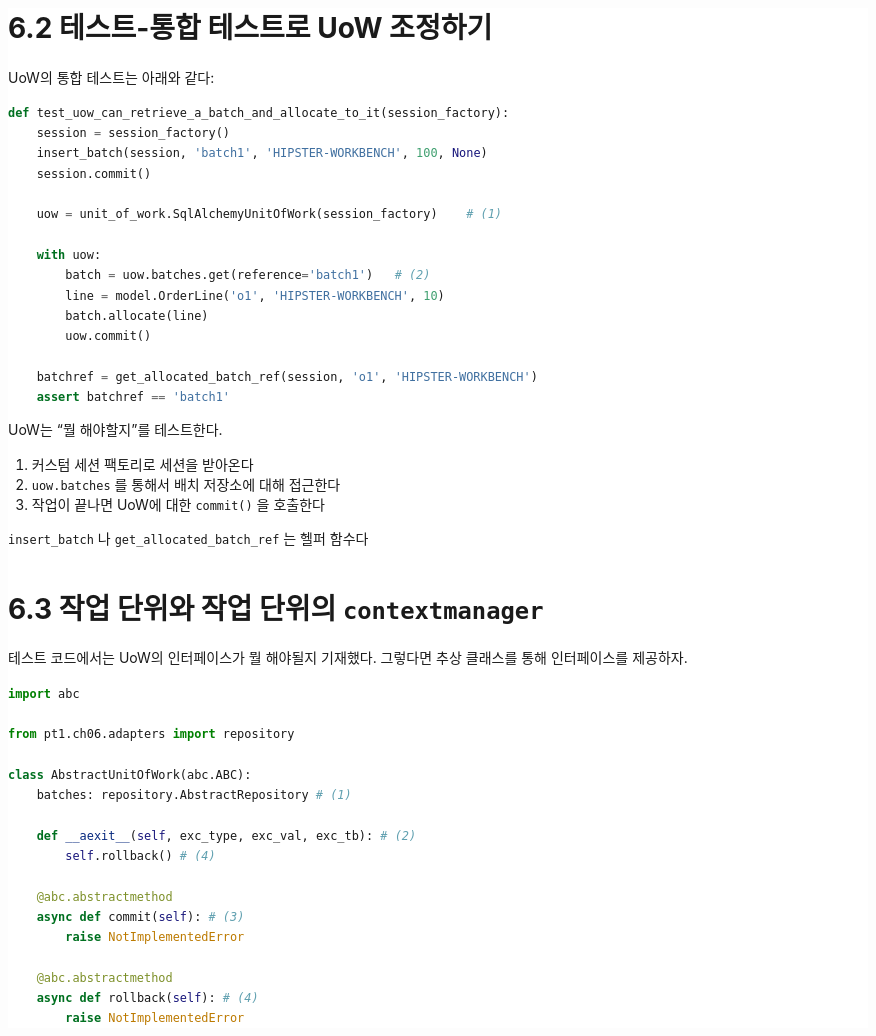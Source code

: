 # 6.2 테스트-통합 테스트로 UoW 조정하기

UoW의 통합 테스트는 아래와 같다:

```python
def test_uow_can_retrieve_a_batch_and_allocate_to_it(session_factory):
    session = session_factory()
    insert_batch(session, 'batch1', 'HIPSTER-WORKBENCH', 100, None)
    session.commit()

    uow = unit_of_work.SqlAlchemyUnitOfWork(session_factory)    # (1)

    with uow:
        batch = uow.batches.get(reference='batch1')   # (2)
        line = model.OrderLine('o1', 'HIPSTER-WORKBENCH', 10)
        batch.allocate(line)
        uow.commit()

    batchref = get_allocated_batch_ref(session, 'o1', 'HIPSTER-WORKBENCH')
    assert batchref == 'batch1'
```

UoW는 “뭘 해야할지”를 테스트한다.

1. 커스텀 세션 팩토리로 세션을 받아온다
2. `uow.batches` 를 통해서 배치 저장소에 대해 접근한다
3. 작업이 끝나면 UoW에 대한 `commit()` 을 호출한다

`insert_batch` 나 `get_allocated_batch_ref` 는 헬퍼 함수다

# 6.3 작업 단위와 작업 단위의 `contextmanager`

테스트 코드에서는 UoW의 인터페이스가 뭘 해야될지 기재했다. 그렇다면 추상 클래스를 통해 인터페이스를 제공하자.

```python
import abc

from pt1.ch06.adapters import repository

class AbstractUnitOfWork(abc.ABC):
    batches: repository.AbstractRepository # (1)

    def __aexit__(self, exc_type, exc_val, exc_tb): # (2)
        self.rollback() # (4)

    @abc.abstractmethod
    async def commit(self): # (3)
        raise NotImplementedError

    @abc.abstractmethod
    async def rollback(self): # (4)
        raise NotImplementedError
```
